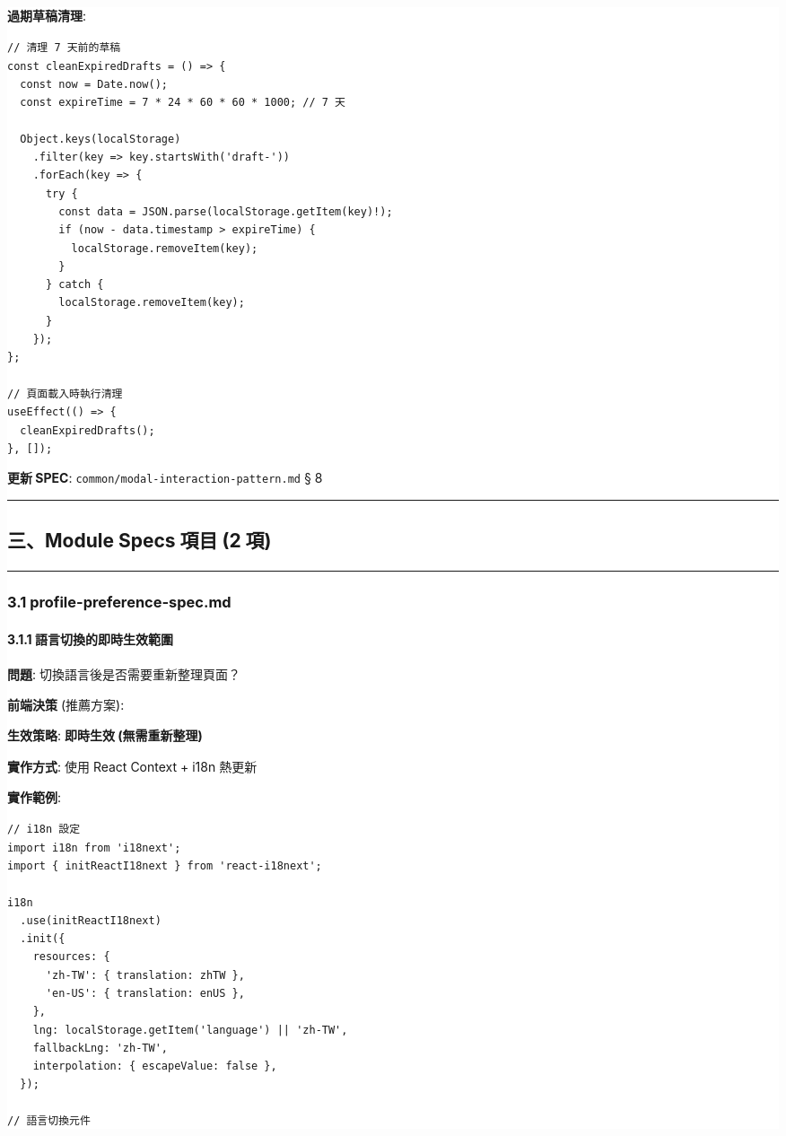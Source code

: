 
**過期草稿清理**:
```tsx
// 清理 7 天前的草稿
const cleanExpiredDrafts = () => {
  const now = Date.now();
  const expireTime = 7 * 24 * 60 * 60 * 1000; // 7 天

  Object.keys(localStorage)
    .filter(key => key.startsWith('draft-'))
    .forEach(key => {
      try {
        const data = JSON.parse(localStorage.getItem(key)!);
        if (now - data.timestamp > expireTime) {
          localStorage.removeItem(key);
        }
      } catch {
        localStorage.removeItem(key);
      }
    });
};

// 頁面載入時執行清理
useEffect(() => {
  cleanExpiredDrafts();
}, []);
```

**更新 SPEC**: `common/modal-interaction-pattern.md` § 8

---

## 三、Module Specs 項目 (2 項)

---

### 3.1 profile-preference-spec.md

#### 3.1.1 語言切換的即時生效範圍

**問題**: 切換語言後是否需要重新整理頁面？

**前端決策** (推薦方案):

**生效策略**: **即時生效 (無需重新整理)**

**實作方式**: 使用 React Context + i18n 熱更新

**實作範例**:
```tsx
// i18n 設定
import i18n from 'i18next';
import { initReactI18next } from 'react-i18next';

i18n
  .use(initReactI18next)
  .init({
    resources: {
      'zh-TW': { translation: zhTW },
      'en-US': { translation: enUS },
    },
    lng: localStorage.getItem('language') || 'zh-TW',
    fallbackLng: 'zh-TW',
    interpolation: { escapeValue: false },
  });

// 語言切換元件
```